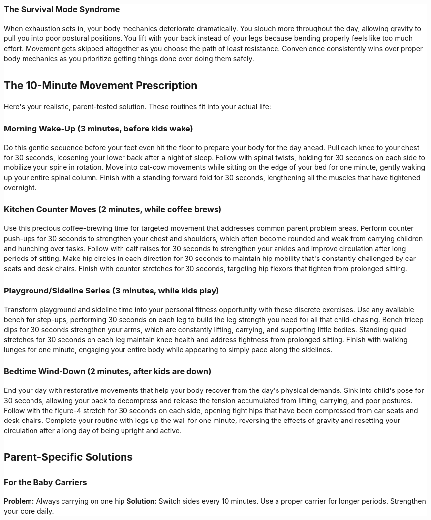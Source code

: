 ### The Survival Mode Syndrome
When exhaustion sets in, your body mechanics deteriorate dramatically. You slouch more throughout the day, allowing gravity to pull you into poor postural positions. You lift with your back instead of your legs because bending properly feels like too much effort. Movement gets skipped altogether as you choose the path of least resistance. Convenience consistently wins over proper body mechanics as you prioritize getting things done over doing them safely.

## The 10-Minute Movement Prescription

Here's your realistic, parent-tested solution. These routines fit into your actual life:

### Morning Wake-Up (3 minutes, before kids wake)
Do this gentle sequence before your feet even hit the floor to prepare your body for the day ahead. Pull each knee to your chest for 30 seconds, loosening your lower back after a night of sleep. Follow with spinal twists, holding for 30 seconds on each side to mobilize your spine in rotation. Move into cat-cow movements while sitting on the edge of your bed for one minute, gently waking up your entire spinal column. Finish with a standing forward fold for 30 seconds, lengthening all the muscles that have tightened overnight.

### Kitchen Counter Moves (2 minutes, while coffee brews)
Use this precious coffee-brewing time for targeted movement that addresses common parent problem areas. Perform counter push-ups for 30 seconds to strengthen your chest and shoulders, which often become rounded and weak from carrying children and hunching over tasks. Follow with calf raises for 30 seconds to strengthen your ankles and improve circulation after long periods of sitting. Make hip circles in each direction for 30 seconds to maintain hip mobility that's constantly challenged by car seats and desk chairs. Finish with counter stretches for 30 seconds, targeting hip flexors that tighten from prolonged sitting.

### Playground/Sideline Series (3 minutes, while kids play)
Transform playground and sideline time into your personal fitness opportunity with these discrete exercises. Use any available bench for step-ups, performing 30 seconds on each leg to build the leg strength you need for all that child-chasing. Bench tricep dips for 30 seconds strengthen your arms, which are constantly lifting, carrying, and supporting little bodies. Standing quad stretches for 30 seconds on each leg maintain knee health and address tightness from prolonged sitting. Finish with walking lunges for one minute, engaging your entire body while appearing to simply pace along the sidelines.

### Bedtime Wind-Down (2 minutes, after kids are down)
End your day with restorative movements that help your body recover from the day's physical demands. Sink into child's pose for 30 seconds, allowing your back to decompress and release the tension accumulated from lifting, carrying, and poor postures. Follow with the figure-4 stretch for 30 seconds on each side, opening tight hips that have been compressed from car seats and desk chairs. Complete your routine with legs up the wall for one minute, reversing the effects of gravity and resetting your circulation after a long day of being upright and active.

## Parent-Specific Solutions

### For the Baby Carriers
**Problem:** Always carrying on one hip
**Solution:** Switch sides every 10 minutes. Use a proper carrier for longer periods. Strengthen your core daily.
